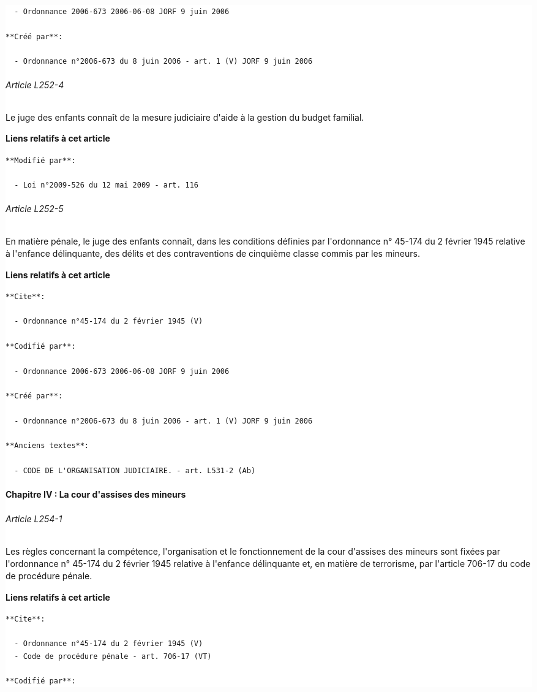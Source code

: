 	  - Ordonnance 2006-673 2006-06-08 JORF 9 juin 2006

	**Créé par**:

	  - Ordonnance n°2006-673 du 8 juin 2006 - art. 1 (V) JORF 9 juin 2006


###### Article L252-4

Le juge des enfants connaît de la   mesure judiciaire d'aide à la gestion du budget familial.

**Liens relatifs à cet article**

	**Modifié par**:

	  - Loi n°2009-526 du 12 mai 2009 - art. 116


###### Article L252-5

En matière pénale, le juge des enfants connaît, dans les conditions définies par l'ordonnance n° 45-174 du 2 février 1945
relative à l'enfance délinquante, des délits et des contraventions de cinquième classe commis par les mineurs.

**Liens relatifs à cet article**

	**Cite**:

	  - Ordonnance n°45-174 du 2 février 1945 (V)

	**Codifié par**:

	  - Ordonnance 2006-673 2006-06-08 JORF 9 juin 2006

	**Créé par**:

	  - Ordonnance n°2006-673 du 8 juin 2006 - art. 1 (V) JORF 9 juin 2006

	**Anciens textes**:

	  - CODE DE L'ORGANISATION JUDICIAIRE. - art. L531-2 (Ab)


#### Chapitre IV : La cour d'assises des mineurs

###### Article L254-1

Les règles concernant la compétence, l'organisation et le fonctionnement de la cour d'assises des mineurs sont fixées par
l'ordonnance n° 45-174 du 2 février 1945 relative à l'enfance délinquante et, en matière de terrorisme, par l'article 706-17
du code de procédure pénale.

**Liens relatifs à cet article**

	**Cite**:

	  - Ordonnance n°45-174 du 2 février 1945 (V)
	  - Code de procédure pénale - art. 706-17 (VT)

	**Codifié par**:

